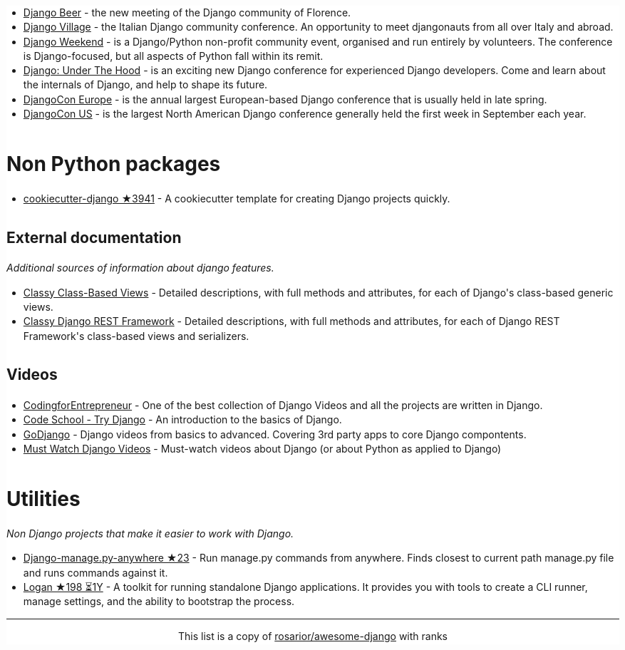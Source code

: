 * [Django Beer](https://www.djangobeer.com/) - the new meeting of the Django community of Florence.
* [Django Village](http://djangovillage.it/) - the Italian Django community conference. An opportunity to meet djangonauts from all over Italy and abroad.
* [Django Weekend](https://twitter.com/djangoweekend) - is a Django/Python non-profit community event, organised and run entirely by volunteers. The conference is Django-focused, but all aspects of Python fall within its remit.
* [Django: Under The Hood](https://www.djangounderthehood.com/) - is an exciting new Django conference for experienced Django developers. Come and learn about the internals of Django, and help to shape its future.
* [DjangoCon Europe](http://www.djangocon.eu/) - is the annual largest European-based Django conference that is usually held in late spring.
* [DjangoCon US](https://2016.djangocon.us/) - is the largest North American Django conference generally held the first week in September each year.

# Non Python packages

* [cookiecutter-django ★3941](https://github.com/pydanny/cookiecutter-django) - A cookiecutter template for creating Django projects quickly.

## External documentation

*Additional sources of information about django features.*

* [Classy Class-Based Views](http://ccbv.co.uk/) - Detailed descriptions, with full methods and attributes, for each of Django's class-based generic views.
* [Classy Django REST Framework](http://www.cdrf.co/) - Detailed descriptions, with full methods and attributes, for each of Django REST Framework's class-based views and serializers.

## Videos

* [CodingforEntrepreneur](https://www.codingforentrepreneurs.com/projects/) - One of the best collection of Django Videos and all the projects are written in Django.
* [Code School - Try Django](https://www.codeschool.com/courses/try-django) - An introduction to the basics of Django.
* [GoDjango](https://godjango.com) - Django videos from basics to advanced. Covering 3rd party apps to core Django compontents.
* [Must Watch Django Videos](https://gitlab.com/rosarior/django-must-watch) - Must-watch videos about Django (or about Python as applied to Django)

# Utilities

*Non Django projects that make it easier to work with Django.*

* [Django-manage.py-anywhere ★23](https://github.com/timonweb/Django-manage.py-anywhere) - Run manage.py commands from anywhere. Finds closest to current path manage.py file and runs commands against it.
* [Logan ★198 ⏳1Y](https://github.com/dcramer/logan) - A toolkit for running standalone Django applications. It provides you with tools to create a CLI runner, manage settings, and the ability to bootstrap the process.
---
<p align="center">
	This list is a copy of <a href="https://github.com/rosarior/awesome-django">rosarior/awesome-django</a> with ranks
</p>
